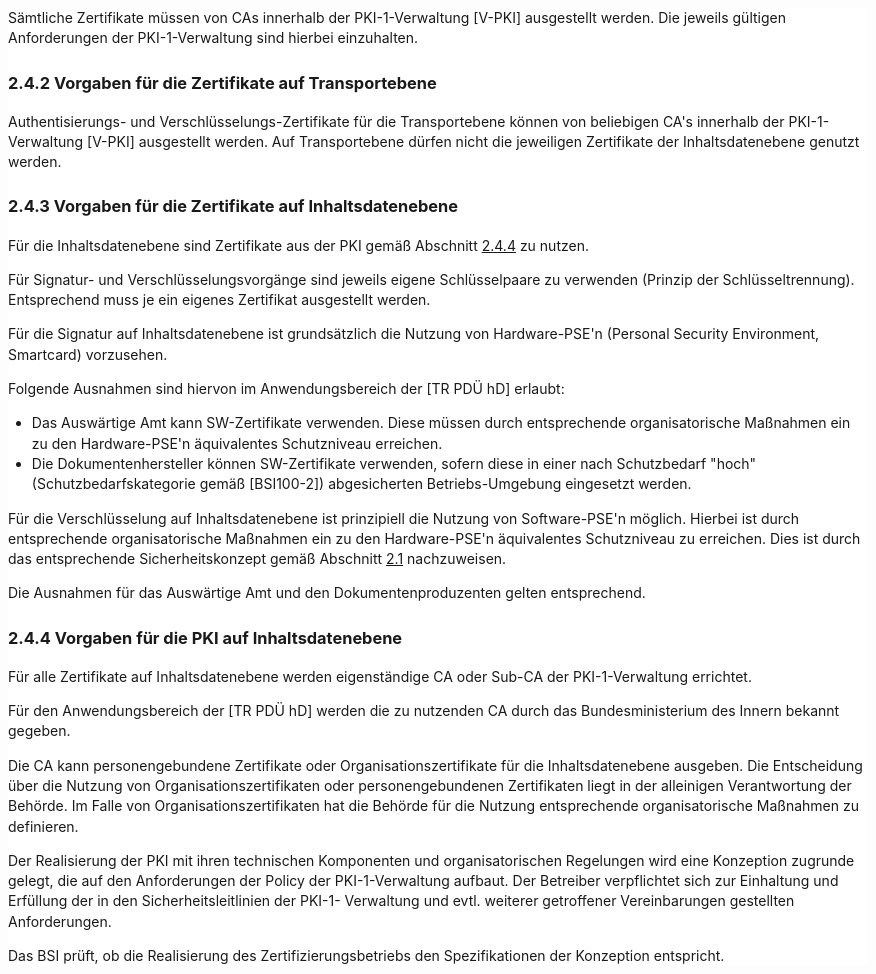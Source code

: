Sämtliche Zertifikate müssen von CAs innerhalb der PKI-1-Verwaltung [V-PKI] ausgestellt werden. Die jeweils gültigen Anforderungen der PKI-1-Verwaltung sind hierbei einzuhalten.

### <span id="page-6-1"></span>2.4.2 Vorgaben für die Zertifikate auf Transportebene

Authentisierungs- und Verschlüsselungs-Zertifikate für die Transportebene können von beliebigen CA's innerhalb der PKI-1-Verwaltung [V-PKI] ausgestellt werden. Auf Transportebene dürfen nicht die jeweiligen Zertifikate der Inhaltsdatenebene genutzt werden.

### <span id="page-6-0"></span>2.4.3 Vorgaben für die Zertifikate auf Inhaltsdatenebene

Für die Inhaltsdatenebene sind Zertifikate aus der PKI gemäß Abschnitt [2.4.4](#page-7-2) zu nutzen.

Für Signatur- und Verschlüsselungsvorgänge sind jeweils eigene Schlüsselpaare zu verwenden (Prinzip der Schlüsseltrennung). Entsprechend muss je ein eigenes Zertifikat ausgestellt werden.

Für die Signatur auf Inhaltsdatenebene ist grundsätzlich die Nutzung von Hardware-PSE'n (Personal Security Environment, Smartcard) vorzusehen.

Folgende Ausnahmen sind hiervon im Anwendungsbereich der [TR PDÜ hD] erlaubt:

- Das Auswärtige Amt kann SW-Zertifikate verwenden. Diese müssen durch entsprechende organisatorische Maßnahmen ein zu den Hardware-PSE'n äquivalentes Schutzniveau erreichen.
- Die Dokumentenhersteller können SW-Zertifikate verwenden, sofern diese in einer nach Schutzbedarf "hoch" (Schutzbedarfskategorie gemäß [BSI100-2]) abgesicherten Betriebs-Umgebung eingesetzt werden.

Für die Verschlüsselung auf Inhaltsdatenebene ist prinzipiell die Nutzung von Software-PSE'n möglich. Hierbei ist durch entsprechende organisatorische Maßnahmen ein zu den Hardware-PSE'n äquivalentes Schutzniveau zu erreichen. Dies ist durch das entsprechende Sicherheitskonzept gemäß Abschnitt [2.1](#page-5-2) nachzuweisen.

Die Ausnahmen für das Auswärtige Amt und den Dokumentenproduzenten gelten entsprechend.

### <span id="page-7-2"></span>2.4.4 Vorgaben für die PKI auf Inhaltsdatenebene

Für alle Zertifikate auf Inhaltsdatenebene werden eigenständige CA oder Sub-CA der PKI-1-Verwaltung errichtet.

Für den Anwendungsbereich der [TR PDÜ hD] werden die zu nutzenden CA durch das Bundesministerium des Innern bekannt gegeben.

Die CA kann personengebundene Zertifikate oder Organisationszertifikate für die Inhaltsdatenebene ausgeben. Die Entscheidung über die Nutzung von Organisationszertifikaten oder personengebundenen Zertifikaten liegt in der alleinigen Verantwortung der Behörde. Im Falle von Organisationszertifikaten hat die Behörde für die Nutzung entsprechende organisatorische Maßnahmen zu definieren.

Der Realisierung der PKI mit ihren technischen Komponenten und organisatorischen Regelungen wird eine Konzeption zugrunde gelegt, die auf den Anforderungen der Policy der PKI-1-Verwaltung aufbaut. Der Betreiber verpflichtet sich zur Einhaltung und Erfüllung der in den Sicherheitsleitlinien der PKI-1- Verwaltung und evtl. weiterer getroffener Vereinbarungen gestellten Anforderungen.

Das BSI prüft, ob die Realisierung des Zertifizierungsbetriebs den Spezifikationen der Konzeption entspricht.
